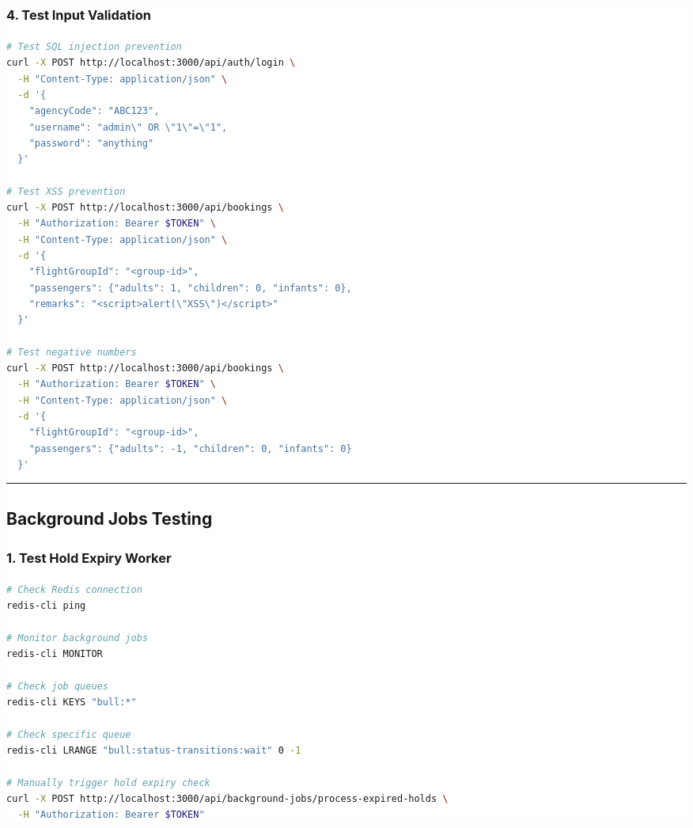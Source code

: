 ### 4. Test Input Validation

```bash
# Test SQL injection prevention
curl -X POST http://localhost:3000/api/auth/login \
  -H "Content-Type: application/json" \
  -d '{
    "agencyCode": "ABC123",
    "username": "admin\" OR \"1\"=\"1",
    "password": "anything"
  }'

# Test XSS prevention
curl -X POST http://localhost:3000/api/bookings \
  -H "Authorization: Bearer $TOKEN" \
  -H "Content-Type: application/json" \
  -d '{
    "flightGroupId": "<group-id>",
    "passengers": {"adults": 1, "children": 0, "infants": 0},
    "remarks": "<script>alert(\"XSS\")</script>"
  }'

# Test negative numbers
curl -X POST http://localhost:3000/api/bookings \
  -H "Authorization: Bearer $TOKEN" \
  -H "Content-Type: application/json" \
  -d '{
    "flightGroupId": "<group-id>",
    "passengers": {"adults": -1, "children": 0, "infants": 0}
  }'
```

---

## Background Jobs Testing

### 1. Test Hold Expiry Worker

```bash
# Check Redis connection
redis-cli ping

# Monitor background jobs
redis-cli MONITOR

# Check job queues
redis-cli KEYS "bull:*"

# Check specific queue
redis-cli LRANGE "bull:status-transitions:wait" 0 -1

# Manually trigger hold expiry check
curl -X POST http://localhost:3000/api/background-jobs/process-expired-holds \
  -H "Authorization: Bearer $TOKEN"
```
